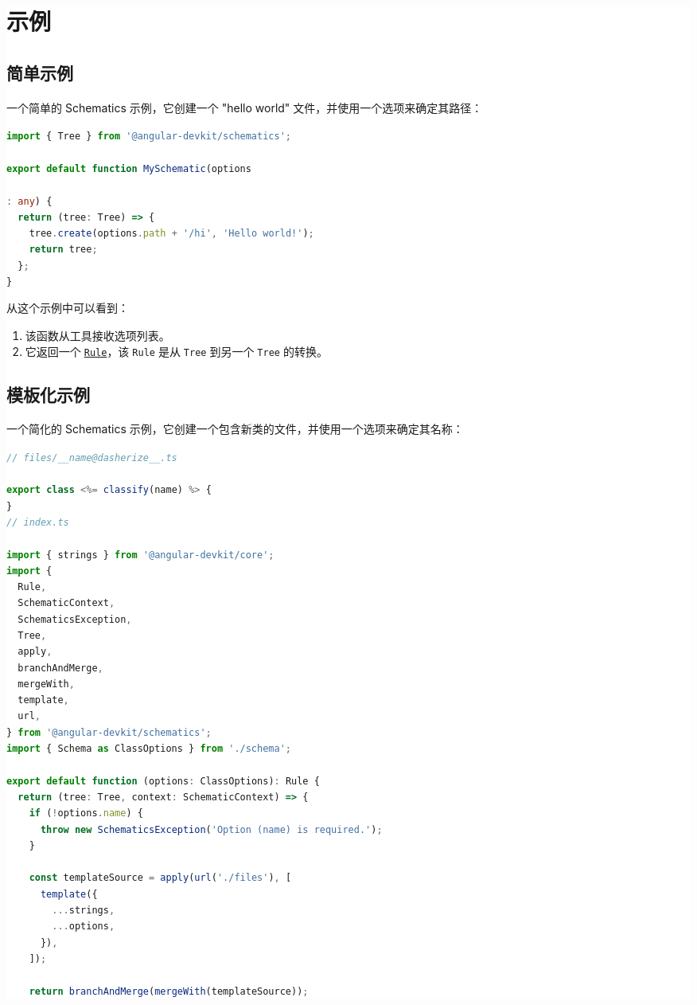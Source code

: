 # 示例

## 简单示例

一个简单的 Schematics 示例，它创建一个 "hello world" 文件，并使用一个选项来确定其路径：

```typescript
import { Tree } from '@angular-devkit/schematics';

export default function MySchematic(options

: any) {
  return (tree: Tree) => {
    tree.create(options.path + '/hi', 'Hello world!');
    return tree;
  };
}
```

从这个示例中可以看到：

1. 该函数从工具接收选项列表。
2. 它返回一个 [`Rule`](http://zhufengpeixun.com/nestjs/html/src/engine/interface.ts#L73)，该 `Rule` 是从 `Tree` 到另一个 `Tree` 的转换。

## 模板化示例

一个简化的 Schematics 示例，它创建一个包含新类的文件，并使用一个选项来确定其名称：

```typescript
// files/__name@dasherize__.ts

export class <%= classify(name) %> {
}
// index.ts

import { strings } from '@angular-devkit/core';
import {
  Rule,
  SchematicContext,
  SchematicsException,
  Tree,
  apply,
  branchAndMerge,
  mergeWith,
  template,
  url,
} from '@angular-devkit/schematics';
import { Schema as ClassOptions } from './schema';

export default function (options: ClassOptions): Rule {
  return (tree: Tree, context: SchematicContext) => {
    if (!options.name) {
      throw new SchematicsException('Option (name) is required.');
    }

    const templateSource = apply(url('./files'), [
      template({
        ...strings,
        ...options,
      }),
    ]);

    return branchAndMerge(mergeWith(templateSource));
```